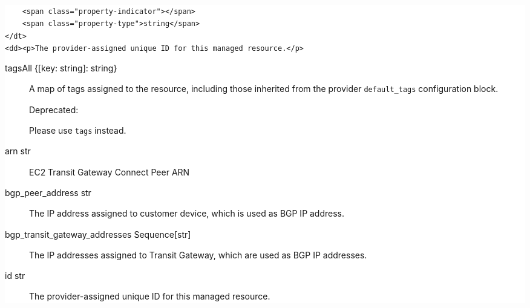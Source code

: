         <span class="property-indicator"></span>
        <span class="property-type">string</span>
    </dt>
    <dd><p>The provider-assigned unique ID for this managed resource.</p>
</dd><dt class="property- property-deprecated"
            title=", Deprecated">
        <span id="tagsall_nodejs">
<a data-swiftype-name="resource-property" data-swiftype-type="text" href="#tagsall_nodejs" style="color: inherit; text-decoration: inherit;">tags<wbr>All</a>
</span>
        <span class="property-indicator"></span>
        <span class="property-type">{[key: string]: string}</span>
    </dt>
    <dd><p>A map of tags assigned to the resource, including those inherited from the provider <code>default_tags</code> configuration block.</p>
<p class="property-message">Deprecated:<p>Please use <code>tags</code> instead.</p>
</p></dd></dl>
</pulumi-choosable>
</div>

<div>
<pulumi-choosable type="language" values="python">
<dl class="resources-properties"><dt class="property-"
            title="">
        <span id="arn_python">
<a data-swiftype-name="resource-property" data-swiftype-type="text" href="#arn_python" style="color: inherit; text-decoration: inherit;">arn</a>
</span>
        <span class="property-indicator"></span>
        <span class="property-type">str</span>
    </dt>
    <dd><p>EC2 Transit Gateway Connect Peer ARN</p>
</dd><dt class="property-"
            title="">
        <span id="bgp_peer_address_python">
<a data-swiftype-name="resource-property" data-swiftype-type="text" href="#bgp_peer_address_python" style="color: inherit; text-decoration: inherit;">bgp_<wbr>peer_<wbr>address</a>
</span>
        <span class="property-indicator"></span>
        <span class="property-type">str</span>
    </dt>
    <dd><p>The IP address assigned to customer device, which is used as BGP IP address.</p>
</dd><dt class="property-"
            title="">
        <span id="bgp_transit_gateway_addresses_python">
<a data-swiftype-name="resource-property" data-swiftype-type="text" href="#bgp_transit_gateway_addresses_python" style="color: inherit; text-decoration: inherit;">bgp_<wbr>transit_<wbr>gateway_<wbr>addresses</a>
</span>
        <span class="property-indicator"></span>
        <span class="property-type">Sequence[str]</span>
    </dt>
    <dd><p>The IP addresses assigned to Transit Gateway, which are used as BGP IP addresses.</p>
</dd><dt class="property-"
            title="">
        <span id="id_python">
<a data-swiftype-name="resource-property" data-swiftype-type="text" href="#id_python" style="color: inherit; text-decoration: inherit;">id</a>
</span>
        <span class="property-indicator"></span>
        <span class="property-type">str</span>
    </dt>
    <dd><p>The provider-assigned unique ID for this managed resource.</p>
</dd><dt class="property- property-deprecated"